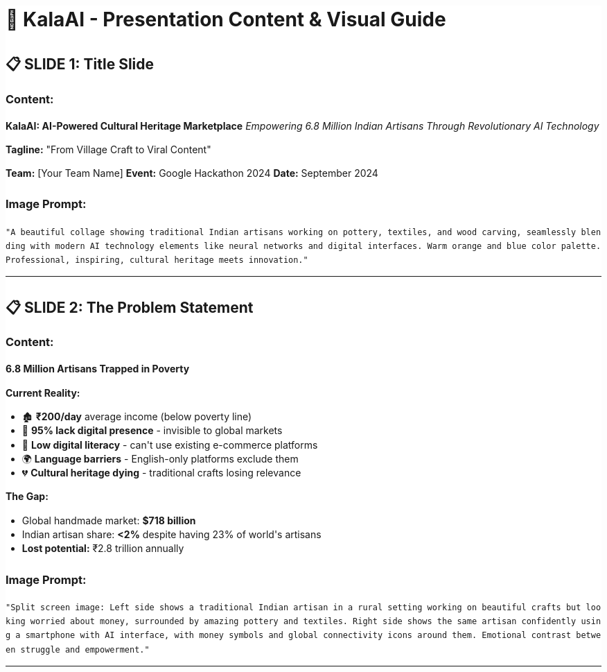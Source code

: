 # 🎨 KalaAI - Presentation Content & Visual Guide

## 📋 **SLIDE 1: Title Slide**

### Content:
**KalaAI: AI-Powered Cultural Heritage Marketplace**
*Empowering 6.8 Million Indian Artisans Through Revolutionary AI Technology*

**Tagline:** "From Village Craft to Viral Content"

**Team:** [Your Team Name]
**Event:** Google Hackathon 2024
**Date:** September 2024

### Image Prompt:
```
"A beautiful collage showing traditional Indian artisans working on pottery, textiles, and wood carving, seamlessly blending with modern AI technology elements like neural networks and digital interfaces. Warm orange and blue color palette. Professional, inspiring, cultural heritage meets innovation."
```

---

## 📋 **SLIDE 2: The Problem Statement**

### Content:
**6.8 Million Artisans Trapped in Poverty**

**Current Reality:**
- 🏚️ **₹200/day** average income (below poverty line)
- 🚫 **95% lack digital presence** - invisible to global markets
- 📱 **Low digital literacy** - can't use existing e-commerce platforms
- 🌍 **Language barriers** - English-only platforms exclude them
- 💔 **Cultural heritage dying** - traditional crafts losing relevance

**The Gap:**
- Global handmade market: **$718 billion**
- Indian artisan share: **<2%** despite having 23% of world's artisans
- **Lost potential:** ₹2.8 trillion annually

### Image Prompt:
```
"Split screen image: Left side shows a traditional Indian artisan in a rural setting working on beautiful crafts but looking worried about money, surrounded by amazing pottery and textiles. Right side shows the same artisan confidently using a smartphone with AI interface, with money symbols and global connectivity icons around them. Emotional contrast between struggle and empowerment."
```

---
